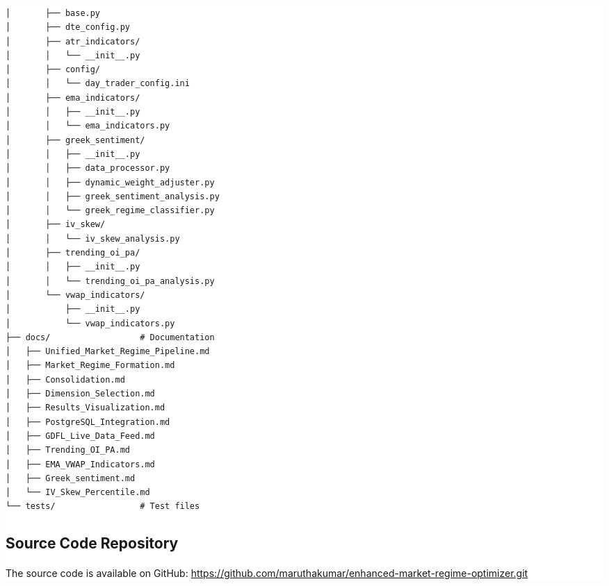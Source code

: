 ```
│       ├── base.py
│       ├── dte_config.py
│       ├── atr_indicators/
│       │   └── __init__.py
│       ├── config/
│       │   └── day_trader_config.ini
│       ├── ema_indicators/
│       │   ├── __init__.py
│       │   └── ema_indicators.py
│       ├── greek_sentiment/
│       │   ├── __init__.py
│       │   ├── data_processor.py
│       │   ├── dynamic_weight_adjuster.py
│       │   ├── greek_sentiment_analysis.py
│       │   └── greek_regime_classifier.py
│       ├── iv_skew/
│       │   └── iv_skew_analysis.py
│       ├── trending_oi_pa/
│       │   ├── __init__.py
│       │   └── trending_oi_pa_analysis.py
│       └── vwap_indicators/
│           ├── __init__.py
│           └── vwap_indicators.py
├── docs/                  # Documentation
│   ├── Unified_Market_Regime_Pipeline.md
│   ├── Market_Regime_Formation.md
│   ├── Consolidation.md
│   ├── Dimension_Selection.md
│   ├── Results_Visualization.md
│   ├── PostgreSQL_Integration.md
│   ├── GDFL_Live_Data_Feed.md
│   ├── Trending_OI_PA.md
│   ├── EMA_VWAP_Indicators.md
│   ├── Greek_sentiment.md
│   └── IV_Skew_Percentile.md
└── tests/                 # Test files
```

## Source Code Repository

The source code is available on GitHub: https://github.com/maruthakumar/enhanced-market-regime-optimizer.git
